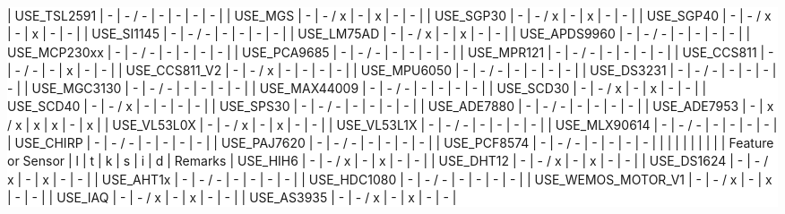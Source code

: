 | USE_TSL2591               | - | - / - | - | - | - | - |
| USE_MGS                   | - | - / x | - | x | - | - |
| USE_SGP30                 | - | - / x | - | x | - | - |
| USE_SGP40                 | - | - / x | - | x | - | - |
| USE_SI1145                | - | - / - | - | - | - | - |
| USE_LM75AD                | - | - / x | - | x | - | - |
| USE_APDS9960              | - | - / - | - | - | - | - |
| USE_MCP230xx              | - | - / - | - | - | - | - |
| USE_PCA9685               | - | - / - | - | - | - | - |
| USE_MPR121                | - | - / - | - | - | - | - |
| USE_CCS811                | - | - / - | - | x | - | - |
| USE_CCS811_V2             | - | - / x | - | - | - | - |
| USE_MPU6050               | - | - / - | - | - | - | - |
| USE_DS3231                | - | - / - | - | - | - | - |
| USE_MGC3130               | - | - / - | - | - | - | - |
| USE_MAX44009              | - | - / - | - | - | - | - |
| USE_SCD30                 | - | - / x | - | x | - | - |
| USE_SCD40                 | - | - / x | - | - | - | - |
| USE_SPS30                 | - | - / - | - | - | - | - |
| USE_ADE7880               | - | - / - | - | - | - | - |
| USE_ADE7953               | - | x / x | x | x | - | x |
| USE_VL53L0X               | - | - / x | - | x | - | - |
| USE_VL53L1X               | - | - / - | - | - | - | - |
| USE_MLX90614              | - | - / - | - | - | - | - |
| USE_CHIRP                 | - | - / - | - | - | - | - |
| USE_PAJ7620               | - | - / - | - | - | - | - |
| USE_PCF8574               | - | - / - | - | - | - | - |
|                           |   |       |   |   |   |   |
| Feature or Sensor         | l | t     | k | s | i | d | Remarks
| USE_HIH6                  | - | - / x | - | x | - | - |
| USE_DHT12                 | - | - / x | - | x | - | - |
| USE_DS1624                | - | - / x | - | x | - | - |
| USE_AHT1x                 | - | - / - | - | - | - | - |
| USE_HDC1080               | - | - / - | - | - | - | - |
| USE_WEMOS_MOTOR_V1        | - | - / x | - | x | - | - |
| USE_IAQ                   | - | - / x | - | x | - | - |
| USE_AS3935                | - | - / x | - | x | - | - |
